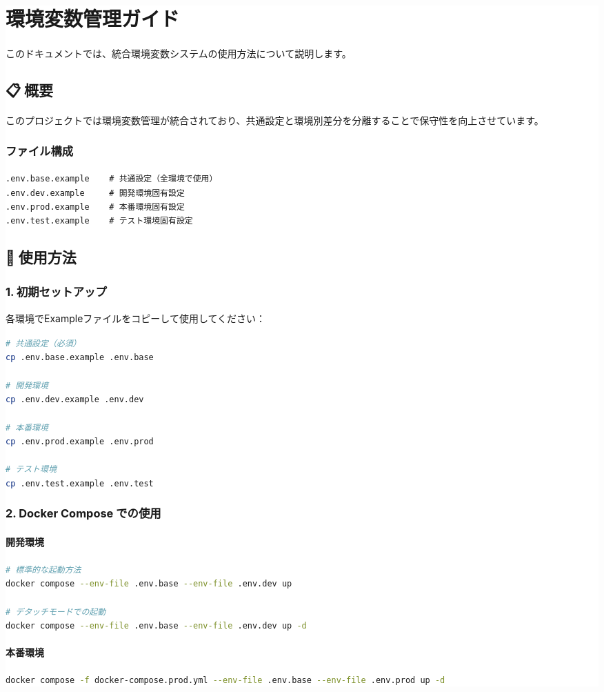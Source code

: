 # 環境変数管理ガイド

このドキュメントでは、統合環境変数システムの使用方法について説明します。

## 📋 概要

このプロジェクトでは環境変数管理が統合されており、共通設定と環境別差分を分離することで保守性を向上させています。

### ファイル構成

```
.env.base.example    # 共通設定（全環境で使用）
.env.dev.example     # 開発環境固有設定
.env.prod.example    # 本番環境固有設定
.env.test.example    # テスト環境固有設定
```

## 🚀 使用方法

### 1. 初期セットアップ

各環境でExampleファイルをコピーして使用してください：

```bash
# 共通設定（必須）
cp .env.base.example .env.base

# 開発環境
cp .env.dev.example .env.dev

# 本番環境
cp .env.prod.example .env.prod

# テスト環境
cp .env.test.example .env.test
```

### 2. Docker Compose での使用

#### 開発環境

```bash
# 標準的な起動方法
docker compose --env-file .env.base --env-file .env.dev up

# デタッチモードでの起動
docker compose --env-file .env.base --env-file .env.dev up -d
```

#### 本番環境

```bash
docker compose -f docker-compose.prod.yml --env-file .env.base --env-file .env.prod up -d
```

